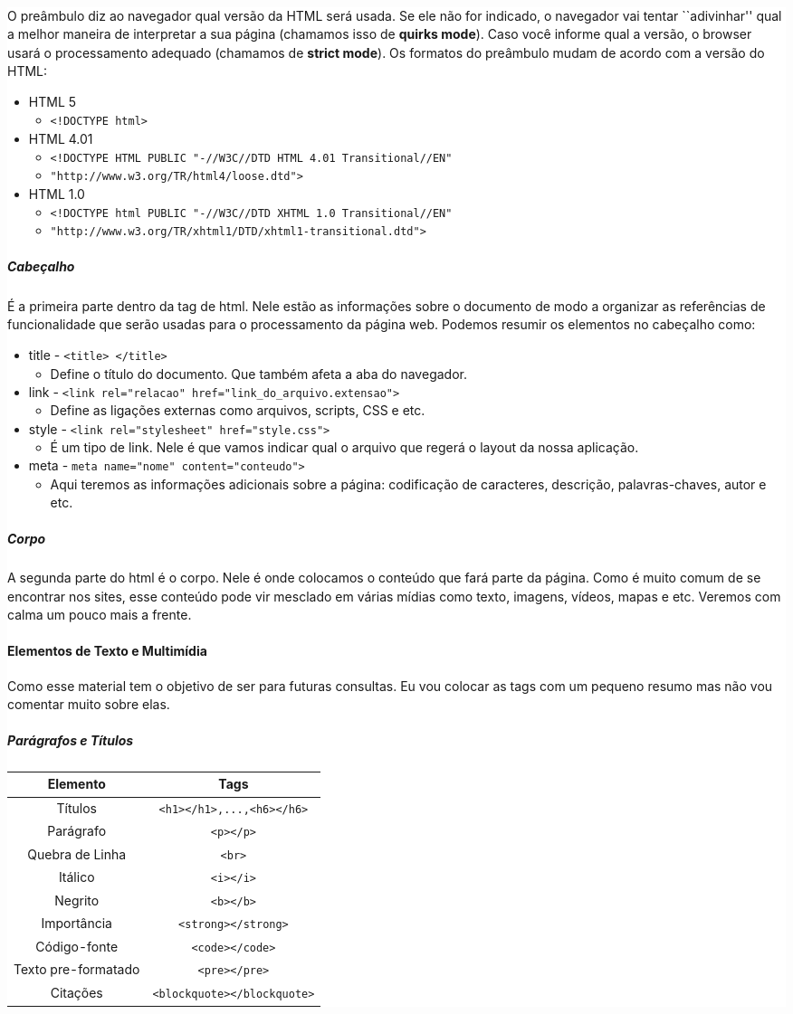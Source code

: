 O preâmbulo diz ao navegador qual versão da HTML será usada. Se ele não for indicado, o navegador vai tentar ``adivinhar'' qual a melhor maneira de interpretar a sua página (chamamos isso de 	**quirks mode**). Caso você informe qual a versão, o browser usará o processamento adequado (chamamos de 	**strict mode**). Os formatos do preâmbulo mudam de acordo com a versão do HTML:

- HTML 5 
    - `<!DOCTYPE html>`
- HTML 4.01 
    - `<!DOCTYPE HTML PUBLIC "-//W3C//DTD HTML 4.01 Transitional//EN"`
    - `"http://www.w3.org/TR/html4/loose.dtd">`
- HTML 1.0 
    - `<!DOCTYPE html PUBLIC "-//W3C//DTD XHTML 1.0 Transitional//EN"` 
    - `"http://www.w3.org/TR/xhtml1/DTD/xhtml1-transitional.dtd">`

##### Cabeçalho

É a primeira parte dentro da tag de html. Nele estão as informações sobre o documento de modo a organizar as referências de funcionalidade que serão usadas para o processamento da página web. Podemos resumir os elementos no cabeçalho como:

- title - `<title> </title>`
	- Define o título do documento. Que também afeta a aba do navegador.
- link - `<link rel="relacao" href="link_do_arquivo.extensao">`
	- Define as ligações externas como arquivos, scripts, CSS e etc. 
- style - `<link rel="stylesheet" href="style.css">`
	- É um tipo de link. Nele é que vamos indicar qual o arquivo que regerá o layout da nossa aplicação.
- meta - `meta name="nome" content="conteudo">`
	- Aqui teremos as informações adicionais sobre a página: codificação de caracteres, descrição, palavras-chaves, autor e etc.

##### Corpo

A segunda parte do html é o corpo. Nele é onde colocamos o conteúdo que fará parte da página. Como é muito comum de se encontrar nos sites, esse conteúdo pode vir mesclado em várias mídias como texto, imagens, vídeos, mapas e etc. Veremos com calma um pouco mais a frente.

#### Elementos de Texto e Multimídia

Como esse material tem o objetivo de ser para futuras consultas. Eu vou colocar as tags com um pequeno resumo mas não vou comentar muito sobre elas.

##### Parágrafos e Títulos

|    **Elemento**     |          **Tags**           |
| :-----------------: | :-------------------------: |
|       Títulos       |  `<h1></h1>,...,<h6></h6>`  |
|      Parágrafo      |          `<p></p>`          |
|   Quebra de Linha   |           `<br>`            |
|       Itálico       |          `<i></i>`          |
|       Negrito       |          `<b></b>`          |
|     Importância     |     `<strong></strong>`     |
|    Código-fonte     |       `<code></code>`       |
| Texto pre-formatado |        `<pre></pre>`        |
|      Citações       | `<blockquote></blockquote>` |
